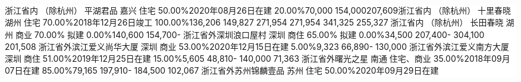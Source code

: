 浙江省内
（除杭州）
平湖君品
嘉兴
住宅
50.00%2020年08月26日在建
20.00%70,000
154,000207,609浙江省内
（除杭州）
十里春晓
湖州
住宅
70.00%2018年12月26日竣工
100.00%136,206
149,827
271,954
271,954
341,325
255,327
浙江省内
（除杭州）
长田春晓
湖州
商业
70.00%
拟建
0.00%140,600
154,700-
浙江省外深圳浪口屋村
深圳
商住
65.00%
拟建
0.00%34,500
207,400-
304,100
201,508
浙江省外滨江爱义尚华大厦
深圳
商业
53.00%2020年12月15日在建
5.00%9,323
66,890-
130,000
浙江省外滨江爱义南方大厦
深圳
商住
51.00%2019年12月25日在建
15.00%5,605
48,810-
140,000
71,363
浙江省外曙光之星
南通
住宅、商业
35.00%2018年09月07日在建
85.00%79,165
197,910-
184,500
102,067
浙江省外苏州锦麟壹品
苏州
住宅
50.00%2020年09月29日在建